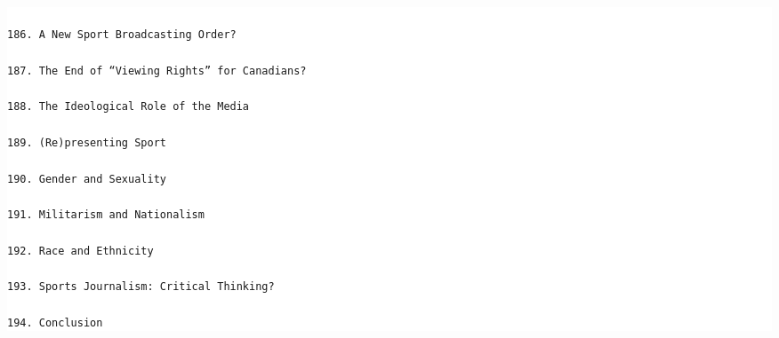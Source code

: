                                                                                                                                                                                                                                                                                                                                                                                                                                                                                                                                                                                                           186. A New Sport Broadcasting Order?
                                                                                                                                                                                                                                                                                                                                                                                                                                                                                                                                                                                                          187. The End of “Viewing Rights” for Canadians?
                                                                                                                                                                                                                                                                                                                                                                                                                                                                                                                                                                                                          188. The Ideological Role of the Media
                                                                                                                                                                                                                                                                                                                                                                                                                                                                                                                                                                                                          189. (Re)presenting Sport
                                                                                                                                                                                                                                                                                                                                                                                                                                                                                                                                                                                                          190. Gender and Sexuality
                                                                                                                                                                                                                                                                                                                                                                                                                                                                                                                                                                                                          191. Militarism and Nationalism
                                                                                                                                                                                                                                                                                                                                                                                                                                                                                                                                                                                                          192. Race and Ethnicity
                                                                                                                                                                                                                                                                                                                                                                                                                                                                                                                                                                                                          193. Sports Journalism: Critical Thinking?
                                                                                                                                                                                                                                                                                                                                                                                                                                                                                                                                                                                                          194. Conclusion